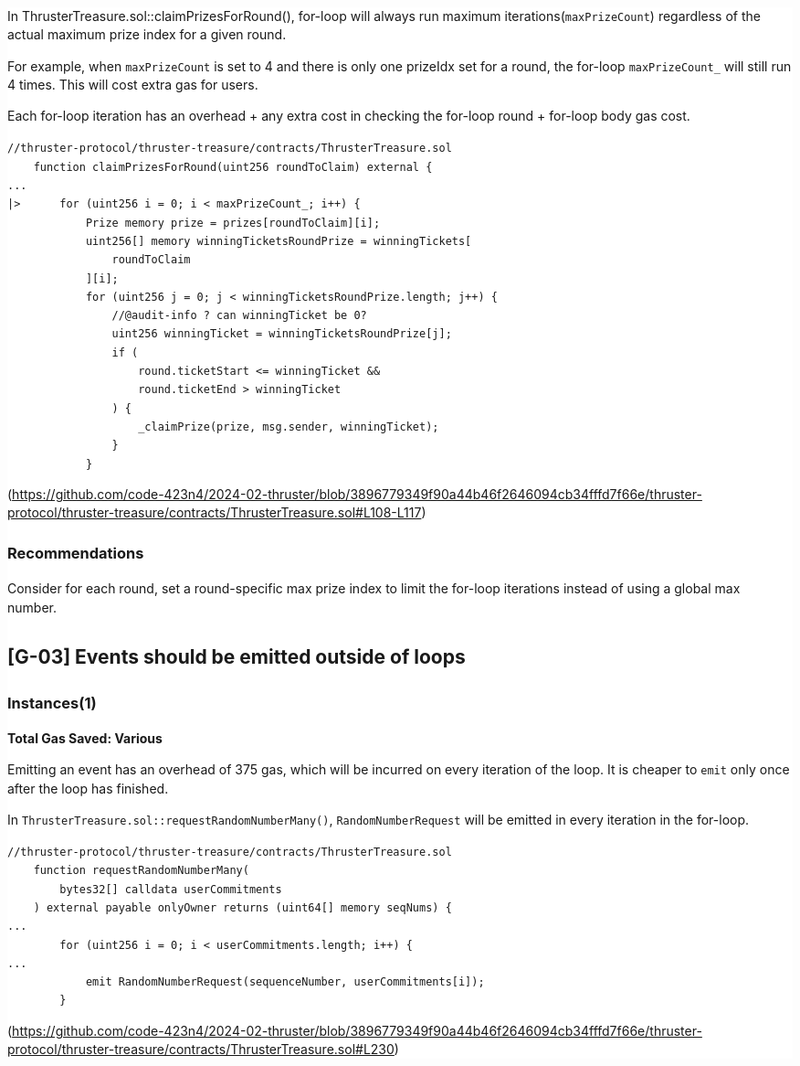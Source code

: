 In ThrusterTreasure.sol::claimPrizesForRound(), for-loop will always run maximum iterations(`maxPrizeCount`) regardless of the actual maximum prize index for a given round.

For example, when `maxPrizeCount` is set to 4 and there is only one prizeIdx set for a round, the for-loop `maxPrizeCount_` will still run 4 times. This will cost extra gas for users. 

Each for-loop iteration has an overhead + any extra cost in checking the for-loop round + for-loop body gas cost. 

```solidity
//thruster-protocol/thruster-treasure/contracts/ThrusterTreasure.sol
    function claimPrizesForRound(uint256 roundToClaim) external {
...
|>      for (uint256 i = 0; i < maxPrizeCount_; i++) {
            Prize memory prize = prizes[roundToClaim][i];
            uint256[] memory winningTicketsRoundPrize = winningTickets[
                roundToClaim
            ][i];
            for (uint256 j = 0; j < winningTicketsRoundPrize.length; j++) {
                //@audit-info ? can winningTicket be 0?
                uint256 winningTicket = winningTicketsRoundPrize[j];
                if (
                    round.ticketStart <= winningTicket &&
                    round.ticketEnd > winningTicket
                ) {
                    _claimPrize(prize, msg.sender, winningTicket);
                }
            }
```
(https://github.com/code-423n4/2024-02-thruster/blob/3896779349f90a44b46f2646094cb34fffd7f66e/thruster-protocol/thruster-treasure/contracts/ThrusterTreasure.sol#L108-L117)

### Recommendations

Consider for each round, set a round-specific max prize index to limit the for-loop iterations instead of using a global max number.

## [G-03] Events should be emitted outside of loops

### Instances(1)

**Total Gas Saved: Various**
  
Emitting an event has an overhead of 375 gas, which will be incurred on every iteration of the loop. It is cheaper to `emit` only once after the loop has finished.

In `ThrusterTreasure.sol::requestRandomNumberMany()`, `RandomNumberRequest` will be emitted in every iteration in the for-loop. 

```solidity
//thruster-protocol/thruster-treasure/contracts/ThrusterTreasure.sol
    function requestRandomNumberMany(
        bytes32[] calldata userCommitments
    ) external payable onlyOwner returns (uint64[] memory seqNums) {
...
        for (uint256 i = 0; i < userCommitments.length; i++) {
...
            emit RandomNumberRequest(sequenceNumber, userCommitments[i]);
        }
```
(https://github.com/code-423n4/2024-02-thruster/blob/3896779349f90a44b46f2646094cb34fffd7f66e/thruster-protocol/thruster-treasure/contracts/ThrusterTreasure.sol#L230)
